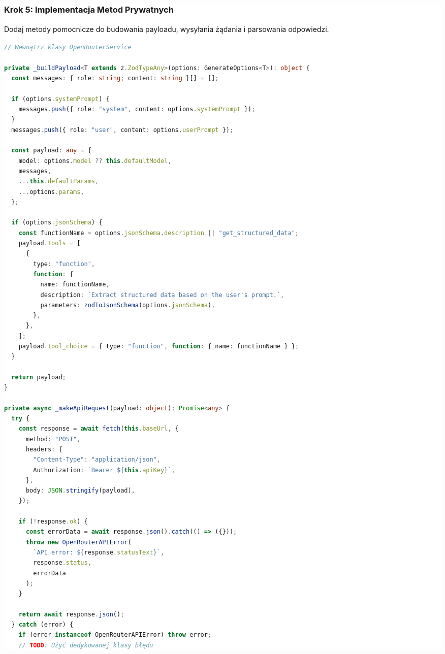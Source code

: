 ### Krok 5: Implementacja Metod Prywatnych

Dodaj metody pomocnicze do budowania payloadu, wysyłania żądania i parsowania odpowiedzi.

```typescript
// Wewnątrz klasy OpenRouterService

private _buildPayload<T extends z.ZodTypeAny>(options: GenerateOptions<T>): object {
  const messages: { role: string; content: string }[] = [];

  if (options.systemPrompt) {
    messages.push({ role: "system", content: options.systemPrompt });
  }
  messages.push({ role: "user", content: options.userPrompt });

  const payload: any = {
    model: options.model ?? this.defaultModel,
    messages,
    ...this.defaultParams,
    ...options.params,
  };

  if (options.jsonSchema) {
    const functionName = options.jsonSchema.description || "get_structured_data";
    payload.tools = [
      {
        type: "function",
        function: {
          name: functionName,
          description: `Extract structured data based on the user's prompt.`,
          parameters: zodToJsonSchema(options.jsonSchema),
        },
      },
    ];
    payload.tool_choice = { type: "function", function: { name: functionName } };
  }

  return payload;
}

private async _makeApiRequest(payload: object): Promise<any> {
  try {
    const response = await fetch(this.baseUrl, {
      method: "POST",
      headers: {
        "Content-Type": "application/json",
        Authorization: `Bearer ${this.apiKey}`,
      },
      body: JSON.stringify(payload),
    });

    if (!response.ok) {
      const errorData = await response.json().catch(() => ({}));
      throw new OpenRouterAPIError(
        `API error: ${response.statusText}`,
        response.status,
        errorData
      );
    }

    return await response.json();
  } catch (error) {
    if (error instanceof OpenRouterAPIError) throw error;
    // TODO: Użyć dedykowanej klasy błędu
```